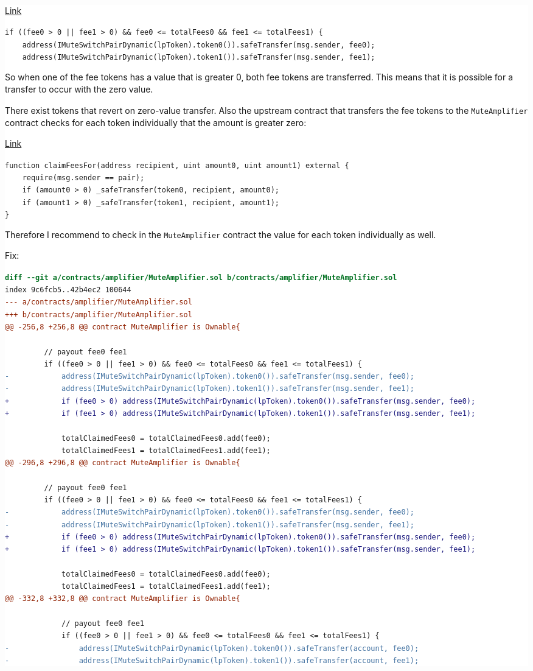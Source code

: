 [Link](https://github.com/code-423n4/2023-03-mute/blob/4d8b13add2907b17ac14627cfa04e0c3cc9a2bed/contracts/amplifier/MuteAmplifier.sol#L258-L260)  
```solidity
if ((fee0 > 0 || fee1 > 0) && fee0 <= totalFees0 && fee1 <= totalFees1) {
    address(IMuteSwitchPairDynamic(lpToken).token0()).safeTransfer(msg.sender, fee0);
    address(IMuteSwitchPairDynamic(lpToken).token1()).safeTransfer(msg.sender, fee1);
```

So when one of the fee tokens has a value that is greater 0, both fee tokens are transferred. This means that it is possible for a transfer to occur with the zero value.  

There exist tokens that revert on zero-value transfer. Also the upstream contract that transfers the fee tokens to the `MuteAmplifier` contract checks for each token individually that the amount is greater zero:  

[Link](https://github.com/code-423n4/2023-03-mute/blob/4d8b13add2907b17ac14627cfa04e0c3cc9a2bed/contracts/dynamic/MuteSwitchFeeVault.sol#L27-L31)  
```solidity
function claimFeesFor(address recipient, uint amount0, uint amount1) external {
    require(msg.sender == pair);
    if (amount0 > 0) _safeTransfer(token0, recipient, amount0);
    if (amount1 > 0) _safeTransfer(token1, recipient, amount1);
}
```

Therefore I recommend to check in the `MuteAmplifier` contract the value for each token individually as well.  

Fix:  
```diff
diff --git a/contracts/amplifier/MuteAmplifier.sol b/contracts/amplifier/MuteAmplifier.sol
index 9c6fcb5..42b4ec2 100644
--- a/contracts/amplifier/MuteAmplifier.sol
+++ b/contracts/amplifier/MuteAmplifier.sol
@@ -256,8 +256,8 @@ contract MuteAmplifier is Ownable{
 
         // payout fee0 fee1
         if ((fee0 > 0 || fee1 > 0) && fee0 <= totalFees0 && fee1 <= totalFees1) {
-            address(IMuteSwitchPairDynamic(lpToken).token0()).safeTransfer(msg.sender, fee0);
-            address(IMuteSwitchPairDynamic(lpToken).token1()).safeTransfer(msg.sender, fee1);
+            if (fee0 > 0) address(IMuteSwitchPairDynamic(lpToken).token0()).safeTransfer(msg.sender, fee0);
+            if (fee1 > 0) address(IMuteSwitchPairDynamic(lpToken).token1()).safeTransfer(msg.sender, fee1);
 
             totalClaimedFees0 = totalClaimedFees0.add(fee0);
             totalClaimedFees1 = totalClaimedFees1.add(fee1);
@@ -296,8 +296,8 @@ contract MuteAmplifier is Ownable{
 
         // payout fee0 fee1
         if ((fee0 > 0 || fee1 > 0) && fee0 <= totalFees0 && fee1 <= totalFees1) {
-            address(IMuteSwitchPairDynamic(lpToken).token0()).safeTransfer(msg.sender, fee0);
-            address(IMuteSwitchPairDynamic(lpToken).token1()).safeTransfer(msg.sender, fee1);
+            if (fee0 > 0) address(IMuteSwitchPairDynamic(lpToken).token0()).safeTransfer(msg.sender, fee0);
+            if (fee1 > 0) address(IMuteSwitchPairDynamic(lpToken).token1()).safeTransfer(msg.sender, fee1);
 
             totalClaimedFees0 = totalClaimedFees0.add(fee0);
             totalClaimedFees1 = totalClaimedFees1.add(fee1);
@@ -332,8 +332,8 @@ contract MuteAmplifier is Ownable{
 
             // payout fee0 fee1
             if ((fee0 > 0 || fee1 > 0) && fee0 <= totalFees0 && fee1 <= totalFees1) {
-                address(IMuteSwitchPairDynamic(lpToken).token0()).safeTransfer(account, fee0);
-                address(IMuteSwitchPairDynamic(lpToken).token1()).safeTransfer(account, fee1);
```